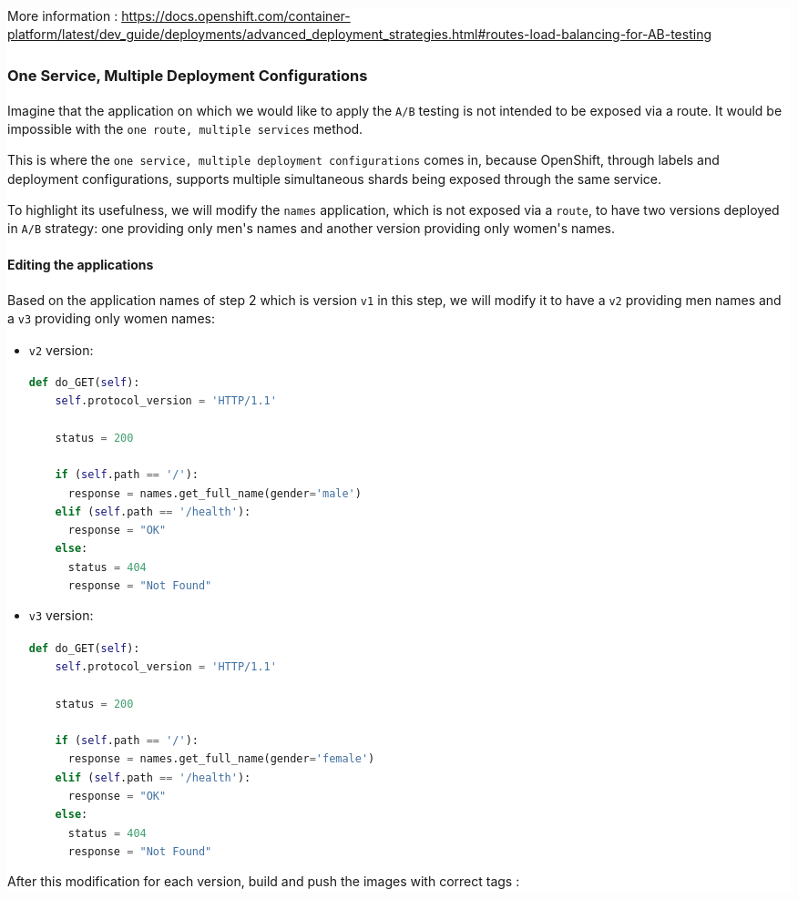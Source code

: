 More information : <https://docs.openshift.com/container-platform/latest/dev_guide/deployments/advanced_deployment_strategies.html#routes-load-balancing-for-AB-testing>

### One Service, Multiple Deployment Configurations

Imagine that the application on which we would like to apply the `A/B` testing is not intended to be exposed via a route. It would be impossible with the `one route, multiple services` method.

This is where the `one service, multiple deployment configurations` comes in, because OpenShift, through labels and deployment configurations, supports multiple simultaneous shards being exposed through the same service.

To highlight its usefulness, we will modify the `names` application, which is not exposed via a `route`, to have two versions deployed in `A/B` strategy: one providing only men's names and another version providing only women's names.

#### Editing the applications

Based on the application names of step 2 which is version `v1` in this step, we will modify it to have a `v2` providing men names and a `v3` providing only women names:

* `v2` version:

  ```python
  def do_GET(self):
      self.protocol_version = 'HTTP/1.1'

      status = 200

      if (self.path == '/'):
        response = names.get_full_name(gender='male')
      elif (self.path == '/health'):
        response = "OK"
      else:
        status = 404
        response = "Not Found"
  ```

* `v3` version:

  ```python
  def do_GET(self):
      self.protocol_version = 'HTTP/1.1'

      status = 200

      if (self.path == '/'):
        response = names.get_full_name(gender='female')
      elif (self.path == '/health'):
        response = "OK"
      else:
        status = 404
        response = "Not Found"
  ```

After this modification for each version, build and push the images with correct tags :
